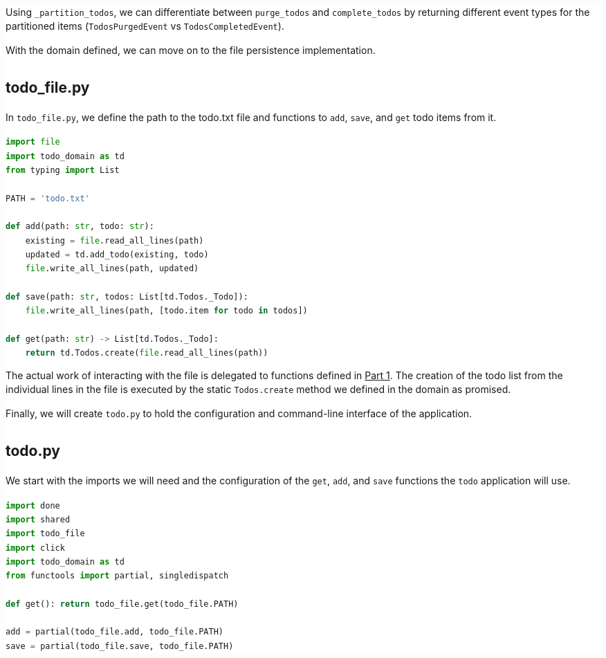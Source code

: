 Using `_partition_todos`, we can differentiate between `purge_todos` and `complete_todos` by returning different event types for the partitioned items (`TodosPurgedEvent` vs `TodosCompletedEvent`).

With the domain defined, we can move on to the file persistence implementation.

## todo_file.py

In `todo_file.py`, we define the path to the todo.txt file and functions to `add`, `save`, and `get` todo items from it.

```py
import file
import todo_domain as td
from typing import List

PATH = 'todo.txt'

def add(path: str, todo: str):
    existing = file.read_all_lines(path)
    updated = td.add_todo(existing, todo)
    file.write_all_lines(path, updated)

def save(path: str, todos: List[td.Todos._Todo]):
    file.write_all_lines(path, [todo.item for todo in todos])

def get(path: str) -> List[td.Todos._Todo]:
    return td.Todos.create(file.read_all_lines(path))
```

The actual work of interacting with the file is delegated to functions defined in [Part 1](todo-kata-python-part-1).
The creation of the todo list from the individual lines in the file is executed by the static `Todos.create` method we defined in the domain as promised.

Finally, we will create `todo.py` to hold the configuration and command-line interface of the application.

## todo.py

We start with the imports we will need and the configuration of the `get`, `add`, and `save` functions the `todo` application will use.

```py
import done
import shared
import todo_file
import click
import todo_domain as td
from functools import partial, singledispatch

def get(): return todo_file.get(todo_file.PATH)

add = partial(todo_file.add, todo_file.PATH)
save = partial(todo_file.save, todo_file.PATH)
```
